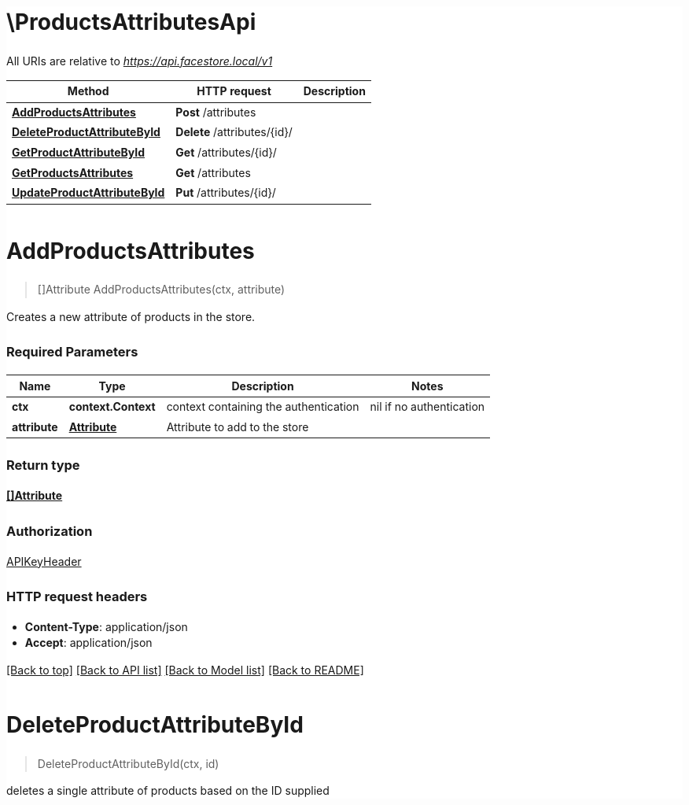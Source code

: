 # \ProductsAttributesApi

All URIs are relative to *https://api.facestore.local/v1*

Method | HTTP request | Description
------------- | ------------- | -------------
[**AddProductsAttributes**](ProductsAttributesApi.md#AddProductsAttributes) | **Post** /attributes | 
[**DeleteProductAttributeById**](ProductsAttributesApi.md#DeleteProductAttributeById) | **Delete** /attributes/{id}/ | 
[**GetProductAttributeById**](ProductsAttributesApi.md#GetProductAttributeById) | **Get** /attributes/{id}/ | 
[**GetProductsAttributes**](ProductsAttributesApi.md#GetProductsAttributes) | **Get** /attributes | 
[**UpdateProductAttributeById**](ProductsAttributesApi.md#UpdateProductAttributeById) | **Put** /attributes/{id}/ | 


# **AddProductsAttributes**
> []Attribute AddProductsAttributes(ctx, attribute)


Creates a new attribute of products in the store.

### Required Parameters

Name | Type | Description  | Notes
------------- | ------------- | ------------- | -------------
 **ctx** | **context.Context** | context containing the authentication | nil if no authentication
  **attribute** | [**Attribute**](Attribute.md)| Attribute to add to the store | 

### Return type

[**[]Attribute**](Attribute.md)

### Authorization

[APIKeyHeader](../README.md#APIKeyHeader)

### HTTP request headers

 - **Content-Type**: application/json
 - **Accept**: application/json

[[Back to top]](#) [[Back to API list]](../README.md#documentation-for-api-endpoints) [[Back to Model list]](../README.md#documentation-for-models) [[Back to README]](../README.md)

# **DeleteProductAttributeById**
> DeleteProductAttributeById(ctx, id)


deletes a single attribute of products based on the ID supplied
